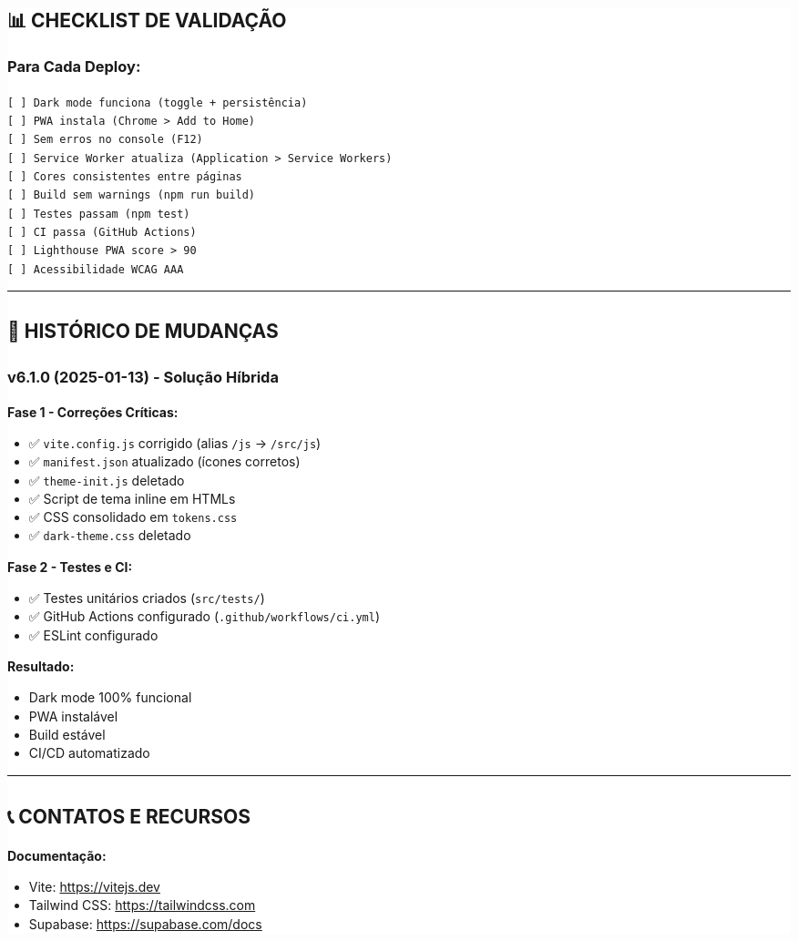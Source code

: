 
## 📊 **CHECKLIST DE VALIDAÇÃO**

### **Para Cada Deploy:**

```
[ ] Dark mode funciona (toggle + persistência)
[ ] PWA instala (Chrome > Add to Home)
[ ] Sem erros no console (F12)
[ ] Service Worker atualiza (Application > Service Workers)
[ ] Cores consistentes entre páginas
[ ] Build sem warnings (npm run build)
[ ] Testes passam (npm test)
[ ] CI passa (GitHub Actions)
[ ] Lighthouse PWA score > 90
[ ] Acessibilidade WCAG AAA
```

---

## 🔄 **HISTÓRICO DE MUDANÇAS**

### **v6.1.0 (2025-01-13) - Solução Híbrida**

**Fase 1 - Correções Críticas:**
- ✅ `vite.config.js` corrigido (alias `/js` → `/src/js`)
- ✅ `manifest.json` atualizado (ícones corretos)
- ✅ `theme-init.js` deletado
- ✅ Script de tema inline em HTMLs
- ✅ CSS consolidado em `tokens.css`
- ✅ `dark-theme.css` deletado

**Fase 2 - Testes e CI:**
- ✅ Testes unitários criados (`src/tests/`)
- ✅ GitHub Actions configurado (`.github/workflows/ci.yml`)
- ✅ ESLint configurado

**Resultado:**
- Dark mode 100% funcional
- PWA instalável
- Build estável
- CI/CD automatizado

---

## 📞 **CONTATOS E RECURSOS**

**Documentação:**
- Vite: https://vitejs.dev
- Tailwind CSS: https://tailwindcss.com
- Supabase: https://supabase.com/docs

